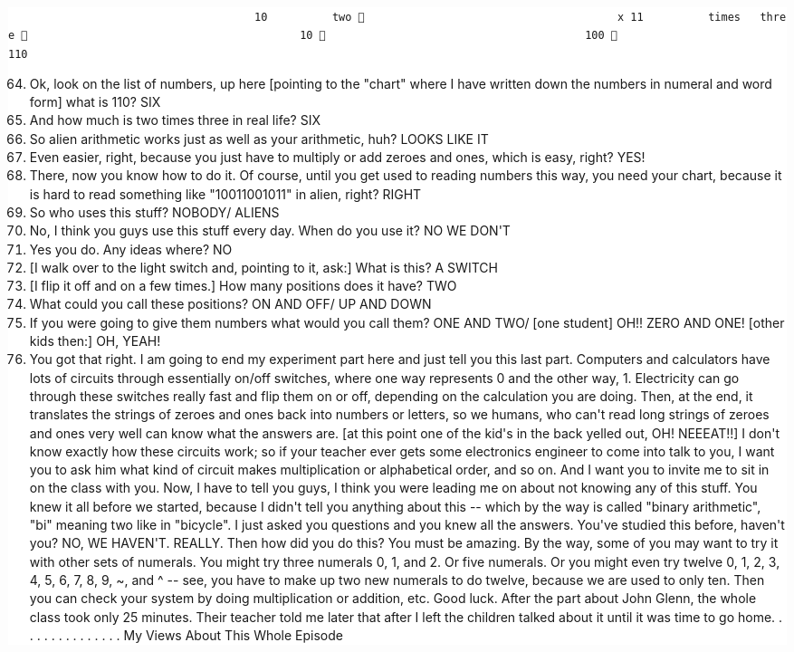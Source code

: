                                           10          two                                        x 11          times   three                                           10                                         100                                         110
64) Ok, look on the list of numbers, up here [pointing to the "chart" where I have written down the numbers in numeral and word form] what is 110?
                                SIX
65) And how much is two times three in real life?
                              SIX
66) So alien arithmetic works just as well as your arithmetic, huh?
                                 LOOKS LIKE IT
67) Even easier, right, because you just have to multiply or add zeroes and ones, which is easy, right?
                                YES!
68) There, now you know how to do it. Of course, until you get used to reading numbers this way, you need your chart, because it is hard to read something like "10011001011" in alien, right?
                                   RIGHT
69) So who uses this stuff?
                                 NOBODY/ ALIENS
70) No, I think you guys use this stuff every day. When do you use it?
                                   NO WE DON'T
71) Yes you do. Any ideas where?
                                 NO
72) [I walk over to the light switch and, pointing to it, ask:]    What is this?
                                 A  SWITCH
73) [I flip it off and on a few times.]   How many positions does it have?
                                   TWO
74) What could you call these positions?
                                   ON AND OFF/ UP AND DOWN
75) If you were going to give them numbers what would you call them?
                                    ONE AND TWO/
                           [one student]  OH!! ZERO AND ONE!
                        [other kids then:]   OH, YEAH!
76) You got that right. I am going to end my experiment part here and just tell you this last part.
Computers and calculators have lots of circuits through essentially on/off switches, where one way represents 0 and the other way, 1. Electricity can go through these switches really fast and flip them on or off, depending on the calculation you are doing. Then, at the end, it translates the strings of zeroes and ones back into numbers or letters, so we humans, who can't read long strings of zeroes and ones very well can know what the answers are.
[at this point one of the kid's in the back yelled out, OH! NEEEAT!!]
I don't know exactly how these circuits work; so if your teacher ever gets some electronics engineer to come into talk to you, I want you to ask him what kind of circuit makes multiplication or alphabetical order, and so on. And I want you to invite me to sit in on the class with you.
Now, I have to tell you guys, I think you were leading me on about not knowing any of this stuff. You knew it all before we started, because I didn't tell you anything about this -- which by the way is called "binary arithmetic", "bi" meaning two like in "bicycle". I just asked you questions and you knew all the answers. You've studied this before, haven't you?
                         NO, WE HAVEN'T. REALLY.
Then how did you do this? You must be amazing. By the way, some of you may want to try it with other sets of numerals. You might try three numerals 0, 1, and 2. Or five numerals. Or you might even try twelve 0, 1, 2, 3, 4, 5, 6, 7, 8, 9, ~, and ^ -- see, you have to make up two new numerals to do twelve, because we are used to only ten. Then you can check your system by doing multiplication or addition, etc. Good luck.
After the part about John Glenn, the whole class took only 25 minutes.
Their teacher told me later that after I left the children talked about it until it was time to go home.
. . . . . . . . . . . . . .
My Views About This Whole Episode